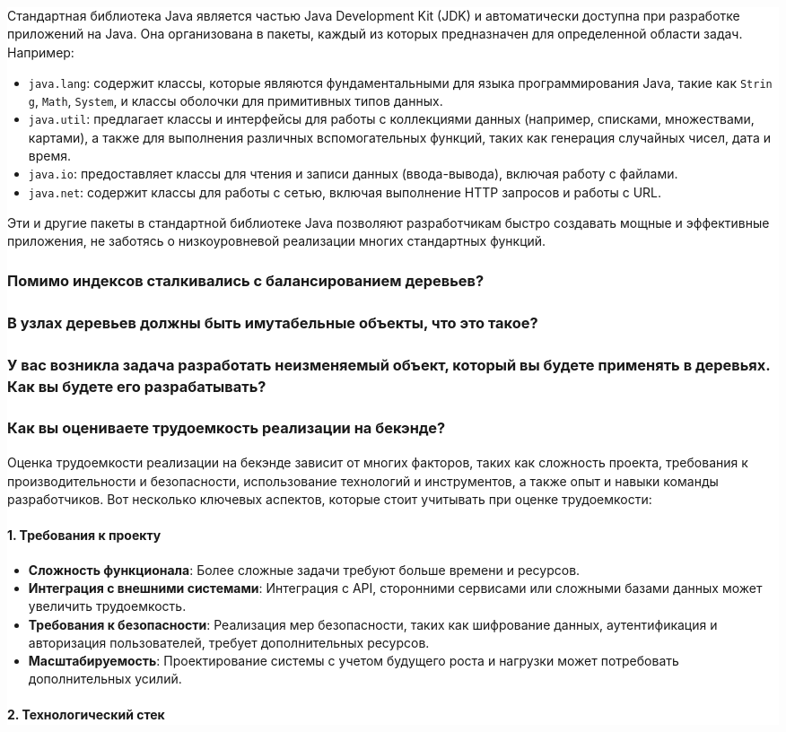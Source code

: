 Стандартная библиотека Java является частью Java Development Kit (JDK) и автоматически доступна при разработке
приложений на Java. Она организована в пакеты, каждый из которых предназначен для определенной области задач. Например:

- `java.lang`: содержит классы, которые являются фундаментальными для языка программирования Java, такие
  как `String`, `Math`, `System`, и классы оболочки для примитивных типов данных.
- `java.util`: предлагает классы и интерфейсы для работы с коллекциями данных (например, списками, множествами,
  картами), а также для выполнения различных вспомогательных функций, таких как генерация случайных чисел, дата и время.
- `java.io`: предоставляет классы для чтения и записи данных (ввода-вывода), включая работу с файлами.
- `java.net`: содержит классы для работы с сетью, включая выполнение HTTP запросов и работы с URL.

Эти и другие пакеты в стандартной библиотеке Java позволяют разработчикам быстро создавать мощные и эффективные
приложения, не заботясь о низкоуровневой реализации многих стандартных функций.

### Помимо индексов сталкивались с балансированием деревьев?

### В узлах деревьев должны быть имутабельные объекты, что это такое?

### У вас возникла задача разработать неизменяемый объект, который вы будете применять в деревьях. Как вы будете его разрабатывать?

### Как вы оцениваете трудоемкость реализации на бекэнде?

Оценка трудоемкости реализации на бекэнде зависит от многих факторов, таких как сложность проекта, требования к
производительности и безопасности, использование технологий и инструментов, а также опыт и навыки команды разработчиков.
Вот несколько ключевых аспектов, которые стоит учитывать при оценке трудоемкости:

#### 1. Требования к проекту

- **Сложность функционала**: Более сложные задачи требуют больше времени и ресурсов.
- **Интеграция с внешними системами**: Интеграция с API, сторонними сервисами или сложными базами данных может увеличить
  трудоемкость.
- **Требования к безопасности**: Реализация мер безопасности, таких как шифрование данных, аутентификация и авторизация
  пользователей, требует дополнительных ресурсов.
- **Масштабируемость**: Проектирование системы с учетом будущего роста и нагрузки может потребовать дополнительных
  усилий.

#### 2. Технологический стек
